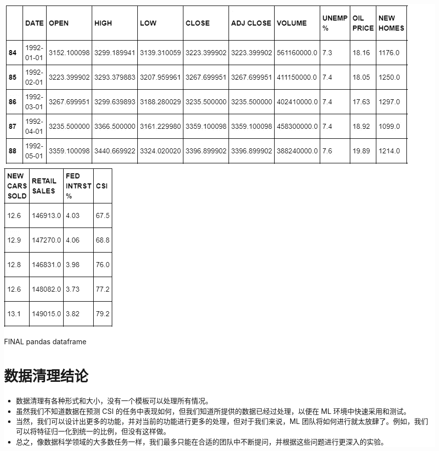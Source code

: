 ![](img/23792ac8635ce26e96028c298f451519.png)![](img/4985843a65874e594ce0994bd352476a.png)

FINAL pandas dataframe

# 数据清理结论

*   数据清理有各种形式和大小，没有一个模板可以处理所有情况。
*   虽然我们不知道数据在预测 CSI 的任务中表现如何，但我们知道所提供的数据已经过处理，以便在 ML 环境中快速采用和测试。
*   当然，我们可以设计出更多的功能，并对当前的功能进行更多的处理，但对于我们来说，ML 团队将如何进行就太放肆了。例如，我们可以将特征归一化到统一的比例，但没有这样做。
*   总之，像数据科学领域的大多数任务一样，我们最多只能在合适的团队中不断提问，并根据这些问题进行更深入的实验。